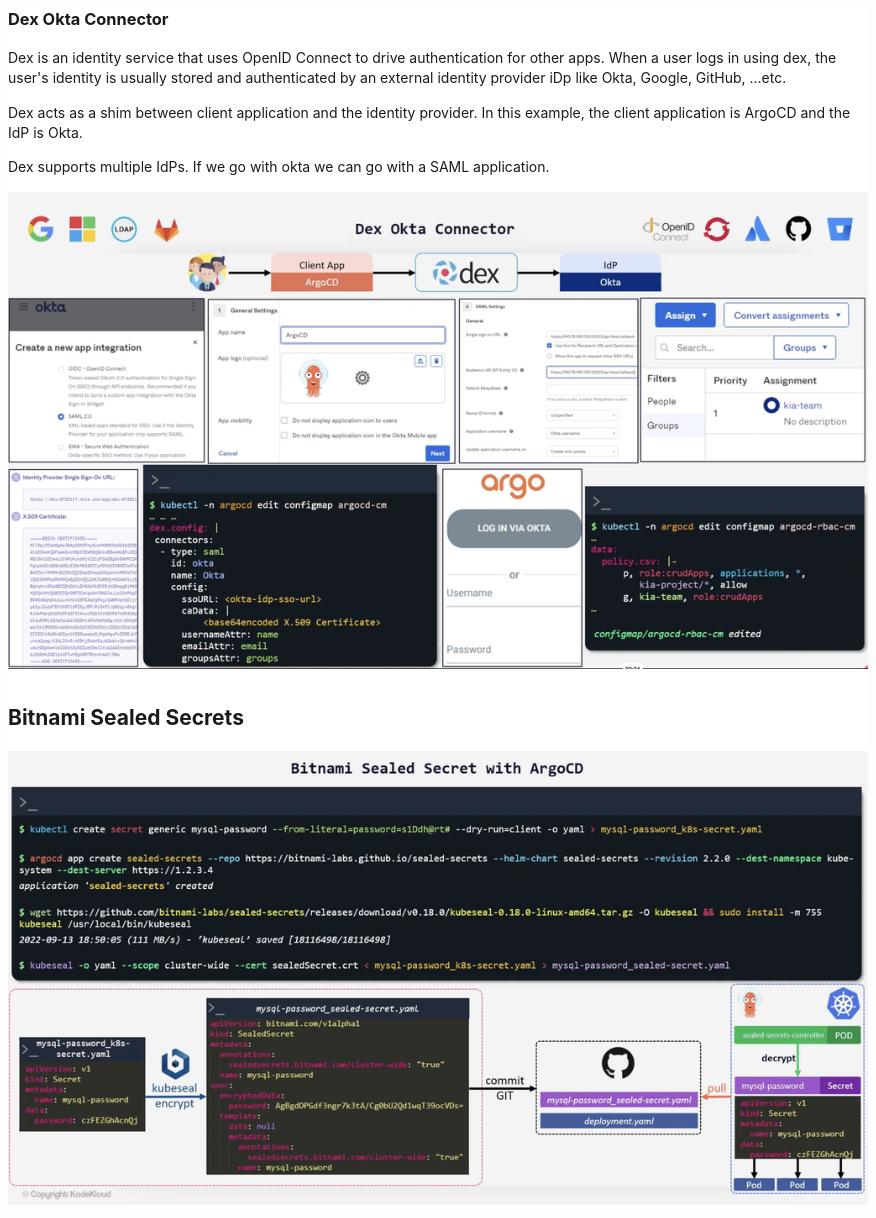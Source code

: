 ### Dex Okta Connector
Dex is an identity service that uses OpenID Connect to drive authentication for other apps. When a user logs in using dex, the user's identity is usually stored and authenticated by an external identity provider iDp like Okta, Google, GitHub, ...etc.

Dex acts as a shim between client application and the identity provider. In this example, the client application is ArgoCD and the IdP is Okta.

Dex supports multiple IdPs. If we go with okta we can go with a SAML application. 

![dex_okta](./assets/argocd/imgs/dex_okta.png)

## Bitnami Sealed Secrets

![sealed_secrets](./assets/argocd/imgs/sealed_secrets.png)
